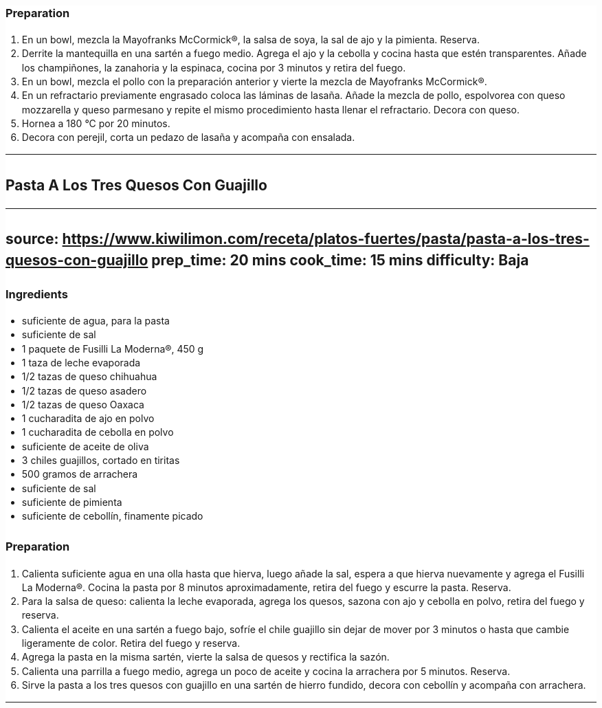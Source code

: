 ### Preparation

1. En un bowl, mezcla la Mayofranks McCormick®, la salsa de soya, la sal de ajo y la pimienta. Reserva.
2. Derrite la mantequilla en una sartén a fuego medio. Agrega el ajo y la cebolla y cocina hasta que estén transparentes. Añade los champiñones, la zanahoria y la espinaca, cocina por 3 minutos y retira del fuego.
3. En un bowl, mezcla el pollo con la preparación anterior y vierte la mezcla de Mayofranks McCormick®.
4. En un refractario previamente engrasado coloca las láminas de lasaña. Añade la mezcla de pollo, espolvorea con queso mozzarella y queso parmesano y repite el mismo procedimiento hasta llenar el refractario. Decora con queso.
5. Hornea a 180 °C por 20 minutos.
6. Decora con perejil, corta un pedazo de lasaña y acompaña con ensalada.

---

## Pasta A Los Tres Quesos Con Guajillo

---
source: https://www.kiwilimon.com/receta/platos-fuertes/pasta/pasta-a-los-tres-quesos-con-guajillo
prep_time: 20 mins
cook_time: 15 mins
difficulty: Baja
---

### Ingredients

- suficiente de agua, para la pasta
- suficiente de sal
- 1 paquete de Fusilli La Moderna®, 450 g
- 1 taza de leche evaporada
- 1/2 tazas de queso chihuahua
- 1/2 tazas de queso asadero
- 1/2 tazas de queso Oaxaca
- 1 cucharadita de ajo en polvo
- 1 cucharadita de cebolla en polvo
- suficiente de aceite de oliva
- 3 chiles guajillos, cortado en tiritas
- 500 gramos de arrachera
- suficiente de sal
- suficiente de pimienta
- suficiente de cebollín, finamente picado

### Preparation

1. Calienta suficiente agua en una olla hasta que hierva, luego añade la sal, espera a que hierva nuevamente y agrega el Fusilli La Moderna®. Cocina la pasta por 8 minutos aproximadamente, retira del fuego y escurre la pasta. Reserva.
2. Para la salsa de queso: calienta la leche evaporada, agrega los quesos, sazona con ajo y cebolla en polvo, retira del fuego y reserva.
3. Calienta el aceite en una sartén a fuego bajo, sofríe el chile guajillo sin dejar de mover por 3 minutos o hasta que cambie ligeramente de color. Retira del fuego y reserva.
4. Agrega la pasta en la misma sartén, vierte la salsa de quesos y rectifica la sazón.
5. Calienta una parrilla a fuego medio, agrega un poco de aceite y cocina la arrachera por 5 minutos. Reserva.
6. Sirve la pasta a los tres quesos con guajillo en una sartén de hierro fundido, decora con cebollín y acompaña con arrachera.

---